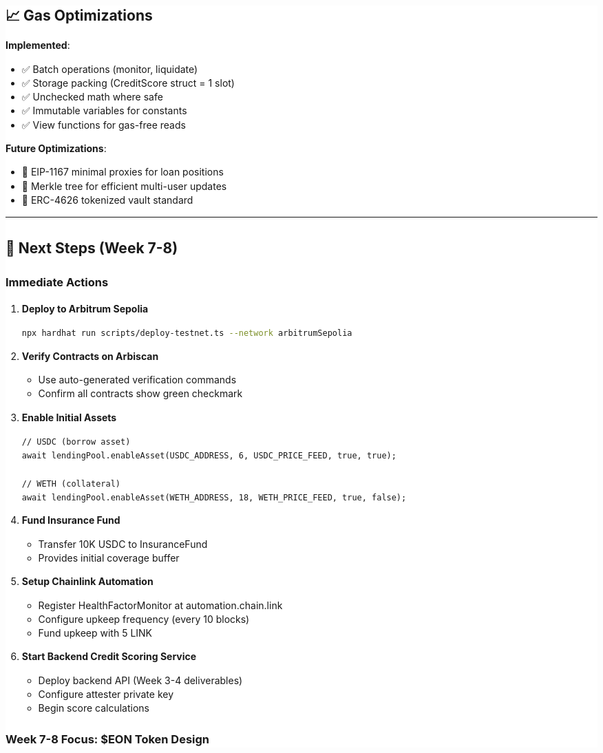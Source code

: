 
## 📈 Gas Optimizations

**Implemented**:
- ✅ Batch operations (monitor, liquidate)
- ✅ Storage packing (CreditScore struct = 1 slot)
- ✅ Unchecked math where safe
- ✅ Immutable variables for constants
- ✅ View functions for gas-free reads

**Future Optimizations**:
- 🔄 EIP-1167 minimal proxies for loan positions
- 🔄 Merkle tree for efficient multi-user updates
- 🔄 ERC-4626 tokenized vault standard

---

## 🎯 Next Steps (Week 7-8)

### Immediate Actions

1. **Deploy to Arbitrum Sepolia**
   ```bash
   npx hardhat run scripts/deploy-testnet.ts --network arbitrumSepolia
   ```

2. **Verify Contracts on Arbiscan**
   - Use auto-generated verification commands
   - Confirm all contracts show green checkmark

3. **Enable Initial Assets**
   ```solidity
   // USDC (borrow asset)
   await lendingPool.enableAsset(USDC_ADDRESS, 6, USDC_PRICE_FEED, true, true);

   // WETH (collateral)
   await lendingPool.enableAsset(WETH_ADDRESS, 18, WETH_PRICE_FEED, true, false);
   ```

4. **Fund Insurance Fund**
   - Transfer 10K USDC to InsuranceFund
   - Provides initial coverage buffer

5. **Setup Chainlink Automation**
   - Register HealthFactorMonitor at automation.chain.link
   - Configure upkeep frequency (every 10 blocks)
   - Fund upkeep with 5 LINK

6. **Start Backend Credit Scoring Service**
   - Deploy backend API (Week 3-4 deliverables)
   - Configure attester private key
   - Begin score calculations

### Week 7-8 Focus: $EON Token Design
